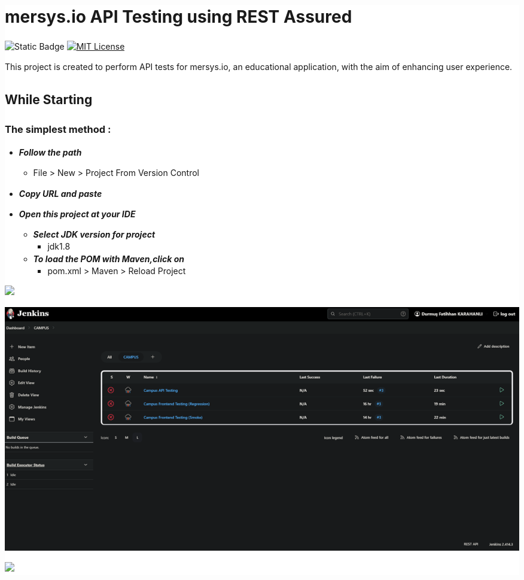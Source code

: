 # mersys.io API Testing using REST Assured

![Static Badge](https://img.shields.io/badge/test-%20pass%20-s?style=for-the-badge&labelColor=darksilver&color=darkgreen)
[![MIT License](https://img.shields.io/badge/licence-%20MIT%20-s?style=for-the-badge&labelColor=darksilver&color=darkgreen)](https://choosealicense.com/licenses/mit/)

This project is created to perform API tests for mersys.io, an educational application, with the aim of enhancing user experience.



While Starting
---------------
### The simplest method :
-  ***Follow the path***
      * File > New > Project From Version Control

  -  ***Copy URL and paste***
    
-  ***Open this project at your IDE***
   * ***Select JDK version for project***
       * jdk1.8 
   *  ***To load the POM with Maven,click on***
       * pom.xml > Maven > Reload Project 

<img src="https://www.animatedimages.org/data/media/562/animated-line-image-0184.gif" width="1920" />

![Jenkins](JenkinsAPI.gif)

<img src="https://www.animatedimages.org/data/media/562/animated-line-image-0184.gif" width="1920" />
